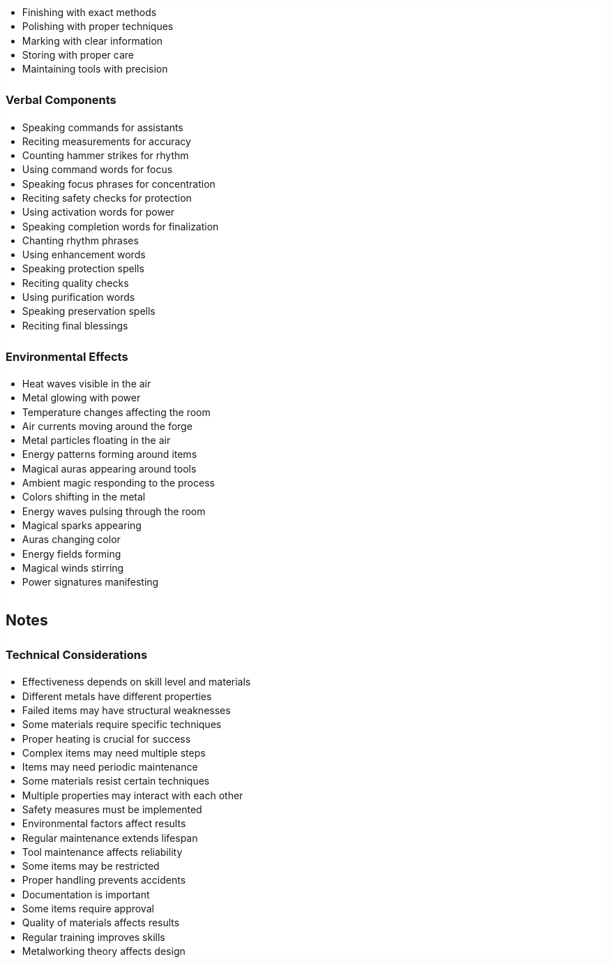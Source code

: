 - Finishing with exact methods
- Polishing with proper techniques
- Marking with clear information
- Storing with proper care
- Maintaining tools with precision

### Verbal Components
- Speaking commands for assistants
- Reciting measurements for accuracy
- Counting hammer strikes for rhythm
- Using command words for focus
- Speaking focus phrases for concentration
- Reciting safety checks for protection
- Using activation words for power
- Speaking completion words for finalization
- Chanting rhythm phrases
- Using enhancement words
- Speaking protection spells
- Reciting quality checks
- Using purification words
- Speaking preservation spells
- Reciting final blessings

### Environmental Effects
- Heat waves visible in the air
- Metal glowing with power
- Temperature changes affecting the room
- Air currents moving around the forge
- Metal particles floating in the air
- Energy patterns forming around items
- Magical auras appearing around tools
- Ambient magic responding to the process
- Colors shifting in the metal
- Energy waves pulsing through the room
- Magical sparks appearing
- Auras changing color
- Energy fields forming
- Magical winds stirring
- Power signatures manifesting

## Notes
### Technical Considerations
- Effectiveness depends on skill level and materials
- Different metals have different properties
- Failed items may have structural weaknesses
- Some materials require specific techniques
- Proper heating is crucial for success
- Complex items may need multiple steps
- Items may need periodic maintenance
- Some materials resist certain techniques
- Multiple properties may interact with each other
- Safety measures must be implemented
- Environmental factors affect results
- Regular maintenance extends lifespan
- Tool maintenance affects reliability
- Some items may be restricted
- Proper handling prevents accidents
- Documentation is important
- Some items require approval
- Quality of materials affects results
- Regular training improves skills
- Metalworking theory affects design